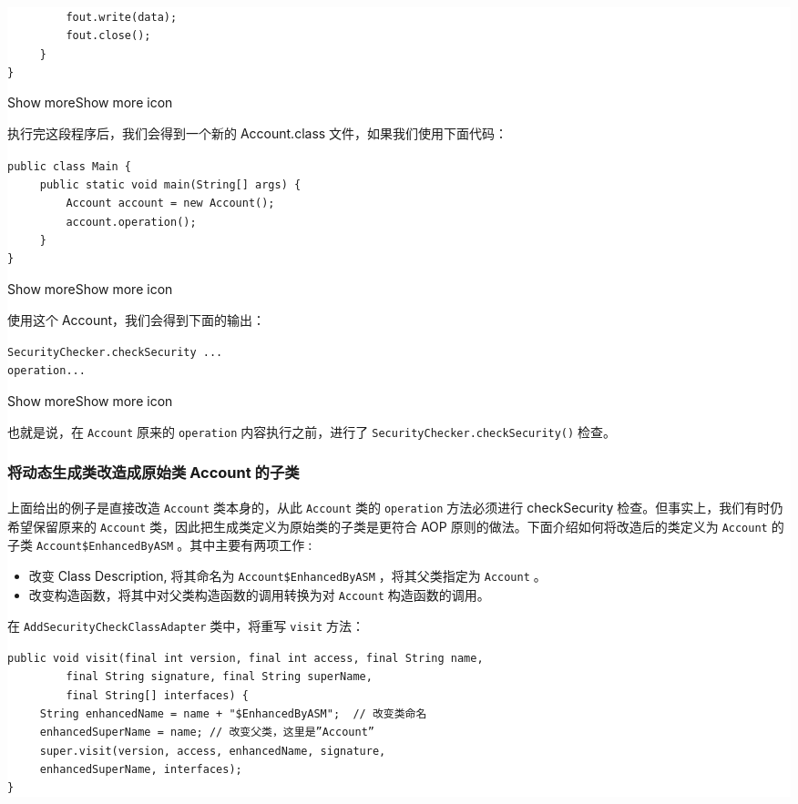 ```
         fout.write(data);
         fout.close();
     }
}

```

Show moreShow more icon

执行完这段程序后，我们会得到一个新的 Account.class 文件，如果我们使用下面代码：

```
public class Main {
     public static void main(String[] args) {
         Account account = new Account();
         account.operation();
     }
}

```

Show moreShow more icon

使用这个 Account，我们会得到下面的输出：

```
SecurityChecker.checkSecurity ...
operation...

```

Show moreShow more icon

也就是说，在 `Account` 原来的 `operation` 内容执行之前，进行了 `SecurityChecker.checkSecurity()` 检查。

### 将动态生成类改造成原始类 Account 的子类

上面给出的例子是直接改造 `Account` 类本身的，从此 `Account` 类的 `operation` 方法必须进行 checkSecurity 检查。但事实上，我们有时仍希望保留原来的 `Account` 类，因此把生成类定义为原始类的子类是更符合 AOP 原则的做法。下面介绍如何将改造后的类定义为 `Account` 的子类 `Account$EnhancedByASM` 。其中主要有两项工作 :

- 改变 Class Description, 将其命名为 `Account$EnhancedByASM` ，将其父类指定为 `Account` 。
- 改变构造函数，将其中对父类构造函数的调用转换为对 `Account` 构造函数的调用。

在 `AddSecurityCheckClassAdapter` 类中，将重写 `visit` 方法：

```
public void visit(final int version, final int access, final String name,
         final String signature, final String superName,
         final String[] interfaces) {
     String enhancedName = name + "$EnhancedByASM";  // 改变类命名
     enhancedSuperName = name; // 改变父类，这里是”Account”
     super.visit(version, access, enhancedName, signature,
     enhancedSuperName, interfaces);
}

```
